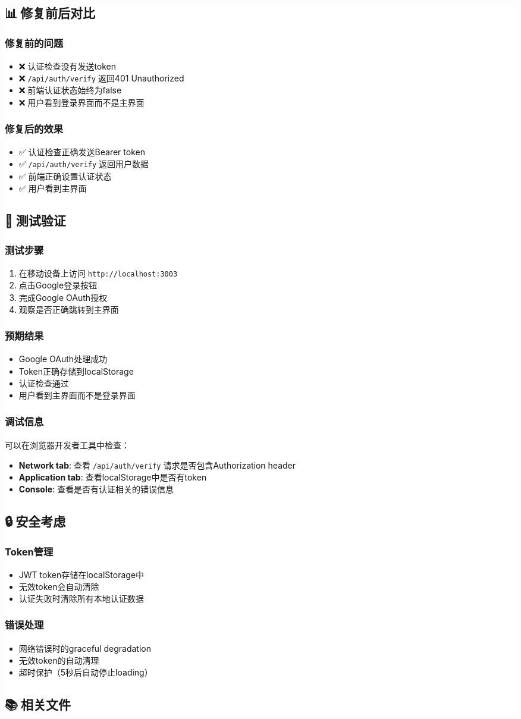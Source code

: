 ## 📊 修复前后对比

### 修复前的问题
- ❌ 认证检查没有发送token
- ❌ `/api/auth/verify` 返回401 Unauthorized
- ❌ 前端认证状态始终为false
- ❌ 用户看到登录界面而不是主界面

### 修复后的效果
- ✅ 认证检查正确发送Bearer token
- ✅ `/api/auth/verify` 返回用户数据
- ✅ 前端正确设置认证状态
- ✅ 用户看到主界面

## 🎯 测试验证

### 测试步骤
1. 在移动设备上访问 `http://localhost:3003`
2. 点击Google登录按钮
3. 完成Google OAuth授权
4. 观察是否正确跳转到主界面

### 预期结果
- Google OAuth处理成功
- Token正确存储到localStorage
- 认证检查通过
- 用户看到主界面而不是登录界面

### 调试信息
可以在浏览器开发者工具中检查：
- **Network tab**: 查看 `/api/auth/verify` 请求是否包含Authorization header
- **Application tab**: 查看localStorage中是否有token
- **Console**: 查看是否有认证相关的错误信息

## 🔒 安全考虑

### Token管理
- JWT token存储在localStorage中
- 无效token会自动清除
- 认证失败时清除所有本地认证数据

### 错误处理
- 网络错误时的graceful degradation
- 无效token的自动清理
- 超时保护（5秒后自动停止loading）

## 📚 相关文件
